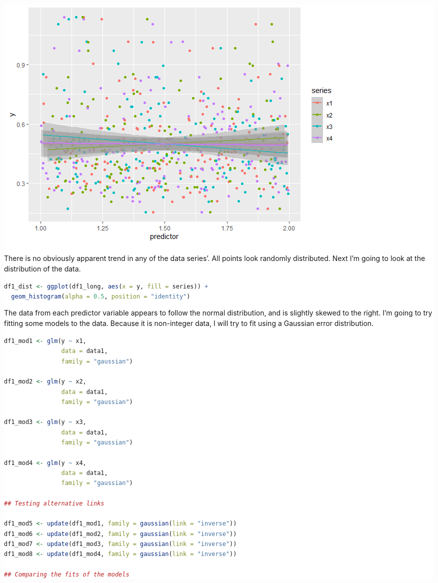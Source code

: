 ![](week7_hw_files/figure-gfm/unnamed-chunk-1-1.png)

There is no obviously apparent trend in any of the data series’. All
points look randomly distributed. Next I’m going to look at the
distribution of the data.

``` r
df1_dist <- ggplot(df1_long, aes(x = y, fill = series)) +
  geom_histogram(alpha = 0.5, position = "identity")
```

The data from each predictor variable appears to follow the normal
distribution, and is slightly skewed to the right. I’m going to try
fitting some models to the data. Because it is non-integer data, I will
try to fit using a Gaussian error distribution.

``` r
df1_mod1 <- glm(y ~ x1, 
                data = data1,
                family = "gaussian")

df1_mod2 <- glm(y ~ x2, 
                data = data1,
                family = "gaussian")

df1_mod3 <- glm(y ~ x3, 
                data = data1,
                family = "gaussian")

df1_mod4 <- glm(y ~ x4, 
                data = data1,
                family = "gaussian")

## Testing alternative links

df1_mod5 <- update(df1_mod1, family = gaussian(link = "inverse"))
df1_mod6 <- update(df1_mod2, family = gaussian(link = "inverse"))
df1_mod7 <- update(df1_mod3, family = gaussian(link = "inverse"))
df1_mod8 <- update(df1_mod4, family = gaussian(link = "inverse"))

## Comparing the fits of the models
```
